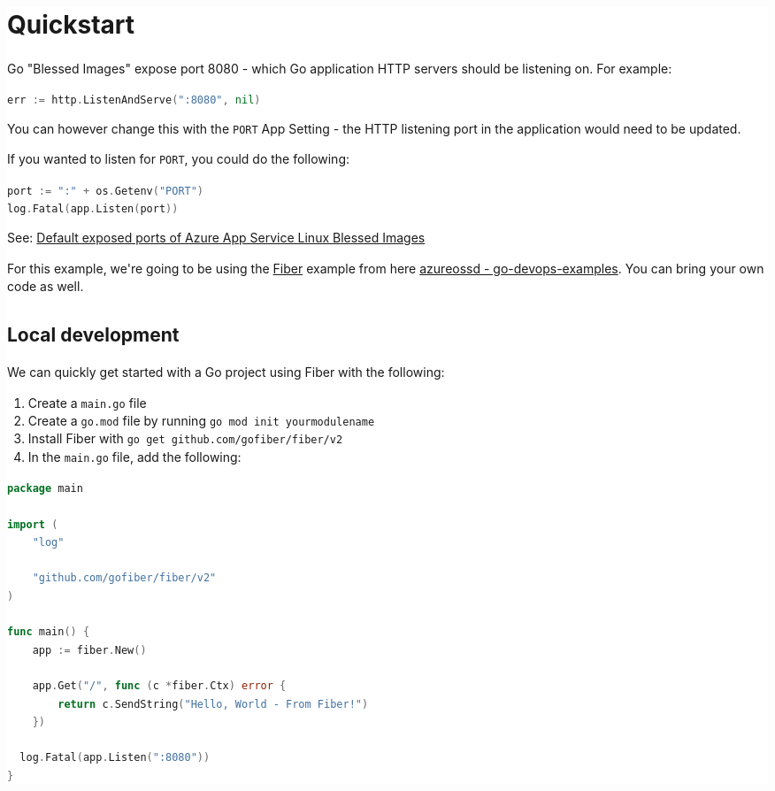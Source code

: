 
# Quickstart
Go "Blessed Images" expose port 8080 - which Go application HTTP servers should be listening on. For example:

```go
err := http.ListenAndServe(":8080", nil)
```

You can however change this with the `PORT` App Setting - the HTTP listening port in the application would need to be updated. 

If you wanted to listen for `PORT`, you could do the following:

```go
port := ":" + os.Getenv("PORT")
log.Fatal(app.Listen(port))
```

See: [Default exposed ports of Azure App Service Linux Blessed Images](https://azureossd.github.io/2023/03/24/Default-exposed-ports-of-Azure-App-Service-Linux-Blessed-Images/index.html)

For this example, we're going to be using the [Fiber](https://docs.gofiber.io/) example from here [azureossd - go-devops-examples](https://github.com/azureossd/go-devops-examples). You can bring your own code as well.

## Local development
We can quickly get started with a Go project using Fiber with the following:

1. Create a `main.go` file
2. Create a `go.mod` file by running `go mod init yourmodulename`
3. Install Fiber with `go get github.com/gofiber/fiber/v2`
4. In the `main.go` file, add the following:

```go
package main

import (
    "log"

    "github.com/gofiber/fiber/v2"
)

func main() {
    app := fiber.New()

    app.Get("/", func (c *fiber.Ctx) error {
        return c.SendString("Hello, World - From Fiber!")
    })

  log.Fatal(app.Listen(":8080"))
}
```
